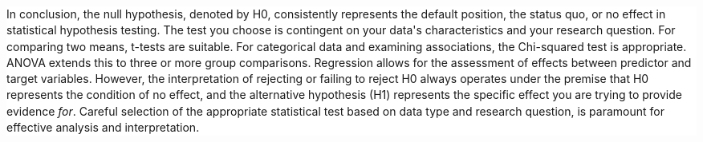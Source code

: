 In conclusion, the null hypothesis, denoted by H0, consistently represents the default position, the status quo, or no effect in statistical hypothesis testing. The test you choose is contingent on your data's characteristics and your research question. For comparing two means, t-tests are suitable. For categorical data and examining associations, the Chi-squared test is appropriate. ANOVA extends this to three or more group comparisons. Regression allows for the assessment of effects between predictor and target variables. However, the interpretation of rejecting or failing to reject H0 always operates under the premise that H0 represents the condition of no effect, and the alternative hypothesis (H1) represents the specific effect you are trying to provide evidence *for*. Careful selection of the appropriate statistical test based on data type and research question, is paramount for effective analysis and interpretation.
